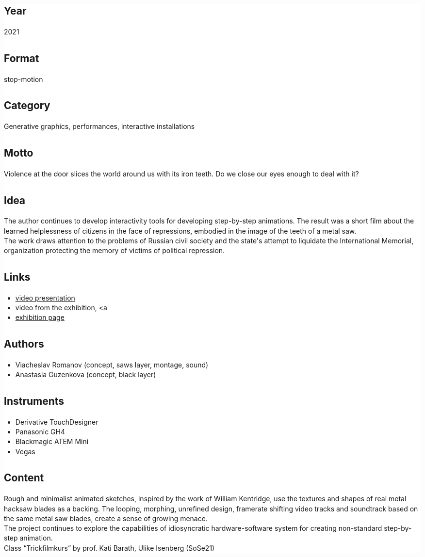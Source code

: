 ## Year
2021

## Format
stop-motion

## Category
Generative graphics, performances, interactive installations

## Motto
Violence at the door slices the world around us with its iron teeth. Do we close our eyes enough to deal with it?

## Idea
The author continues to develop interactivity tools for developing step-by-step animations. The result was a short film about the learned helplessness of citizens in the face of repressions, embodied in the image of the teeth of a metal saw.  
The work draws attention to the problems of Russian civil society and the state's attempt to liquidate the International Memorial, organization protecting the memory of victims of political repression.

## Links

- [video presentation](https://youtu.be/dtdSBjwnP1Q)
- [video from the exhibition](https://youtu.be/1qbdijwvhPE)</a>, <a 
- [exhibition page](https://www.gadewe.de/archiv-1/)
   
## Authors
- Viacheslav Romanov (concept, saws layer, montage, sound)
- Anastasia Guzenkova (concept, black layer) 

## Instruments
- Derivative TouchDesigner 
- Panasonic GH4 
- Blackmagic ATEM Mini
- Vegas

## Content
Rough and minimalist animated sketches, inspired by the work of William Kentridge, use the textures and shapes of real metal hacksaw blades as a backing. The looping, morphing, unrefined design, framerate shifting video tracks and soundtrack based on the same metal saw blades, create a sense of growing menace.  
The project continues to explore the capabilities of idiosyncratic hardware-software system for creating non-standard step-by-step animation.  
Class “Trickfilmkurs” by prof. Kati Barath, Ulike Isenberg (SoSe21)
